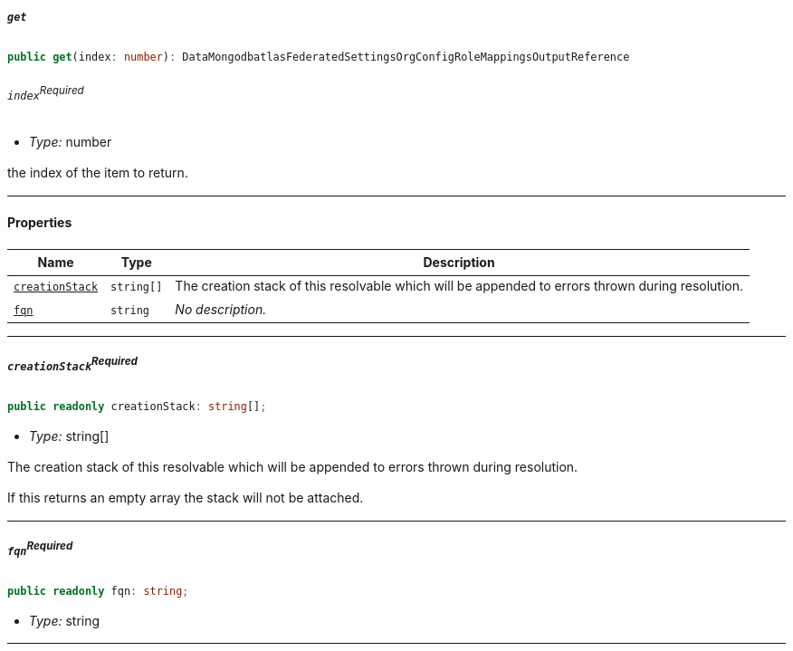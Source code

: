 ##### `get` <a name="get" id="@cdktf/provider-mongodbatlas.dataMongodbatlasFederatedSettingsOrgConfig.DataMongodbatlasFederatedSettingsOrgConfigRoleMappingsList.get"></a>

```typescript
public get(index: number): DataMongodbatlasFederatedSettingsOrgConfigRoleMappingsOutputReference
```

###### `index`<sup>Required</sup> <a name="index" id="@cdktf/provider-mongodbatlas.dataMongodbatlasFederatedSettingsOrgConfig.DataMongodbatlasFederatedSettingsOrgConfigRoleMappingsList.get.parameter.index"></a>

- *Type:* number

the index of the item to return.

---


#### Properties <a name="Properties" id="Properties"></a>

| **Name** | **Type** | **Description** |
| --- | --- | --- |
| <code><a href="#@cdktf/provider-mongodbatlas.dataMongodbatlasFederatedSettingsOrgConfig.DataMongodbatlasFederatedSettingsOrgConfigRoleMappingsList.property.creationStack">creationStack</a></code> | <code>string[]</code> | The creation stack of this resolvable which will be appended to errors thrown during resolution. |
| <code><a href="#@cdktf/provider-mongodbatlas.dataMongodbatlasFederatedSettingsOrgConfig.DataMongodbatlasFederatedSettingsOrgConfigRoleMappingsList.property.fqn">fqn</a></code> | <code>string</code> | *No description.* |

---

##### `creationStack`<sup>Required</sup> <a name="creationStack" id="@cdktf/provider-mongodbatlas.dataMongodbatlasFederatedSettingsOrgConfig.DataMongodbatlasFederatedSettingsOrgConfigRoleMappingsList.property.creationStack"></a>

```typescript
public readonly creationStack: string[];
```

- *Type:* string[]

The creation stack of this resolvable which will be appended to errors thrown during resolution.

If this returns an empty array the stack will not be attached.

---

##### `fqn`<sup>Required</sup> <a name="fqn" id="@cdktf/provider-mongodbatlas.dataMongodbatlasFederatedSettingsOrgConfig.DataMongodbatlasFederatedSettingsOrgConfigRoleMappingsList.property.fqn"></a>

```typescript
public readonly fqn: string;
```

- *Type:* string

---